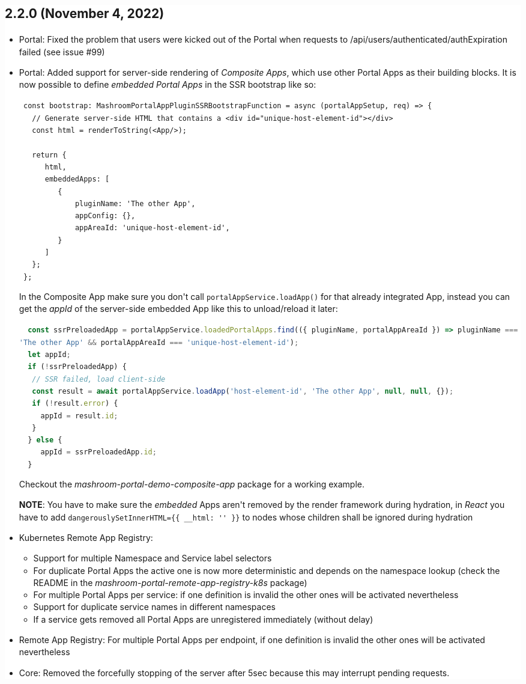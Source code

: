 ## 2.2.0 (November 4, 2022)

 * Portal: Fixed the problem that users were kicked out of the Portal when requests to /api/users/authenticated/authExpiration
   failed (see issue #99)
 * Portal: Added support for server-side rendering of *Composite Apps*, which use other Portal Apps as their building blocks.
   It is now possible to define *embedded Portal Apps* in the SSR bootstrap like so:
   ```tsx
    const bootstrap: MashroomPortalAppPluginSSRBootstrapFunction = async (portalAppSetup, req) => {
      // Generate server-side HTML that contains a <div id="unique-host-element-id"></div>
      const html = renderToString(<App/>);

      return {
         html,
         embeddedApps: [
            {
                pluginName: 'The other App',
                appConfig: {},
                appAreaId: 'unique-host-element-id',
            }
         ]
      };
    };
   ```
   In the Composite App make sure you don't call ```portalAppService.loadApp()``` for that already integrated App,
   instead you can get the *appId* of the server-side embedded App like this to unload/reload it later:
   ```ts
     const ssrPreloadedApp = portalAppService.loadedPortalApps.find(({ pluginName, portalAppAreaId }) => pluginName === 'The other App' && portalAppAreaId === 'unique-host-element-id');
     let appId;
     if (!ssrPreloadedApp) {
      // SSR failed, load client-side
      const result = await portalAppService.loadApp('host-element-id', 'The other App', null, null, {});
      if (!result.error) {
        appId = result.id;
      }
     } else {
        appId = ssrPreloadedApp.id;
     }
   ```
   Checkout the *mashroom-portal-demo-composite-app* package for a working example.

   **NOTE**: You have to make sure the *embedded* Apps aren't removed by the render framework during hydration,
   in *React* you have to add ```dangerouslySetInnerHTML={{ __html: '' }}``` to nodes whose children shall be ignored during hydration
 * Kubernetes Remote App Registry:
   * Support for multiple Namespace and Service label selectors
   * For duplicate Portal Apps the active one is now more deterministic and depends on the namespace lookup
     (check the README in the *mashroom-portal-remote-app-registry-k8s* package)
   * For multiple Portal Apps per service: if one definition is invalid the other ones will be activated nevertheless
   * Support for duplicate service names in different namespaces
   * If a service gets removed all Portal Apps are unregistered immediately (without delay)
 * Remote App Registry: For multiple Portal Apps per endpoint, if one definition is invalid the other ones will be activated nevertheless
 * Core: Removed the forcefully stopping of the server after 5sec because this may interrupt pending requests.